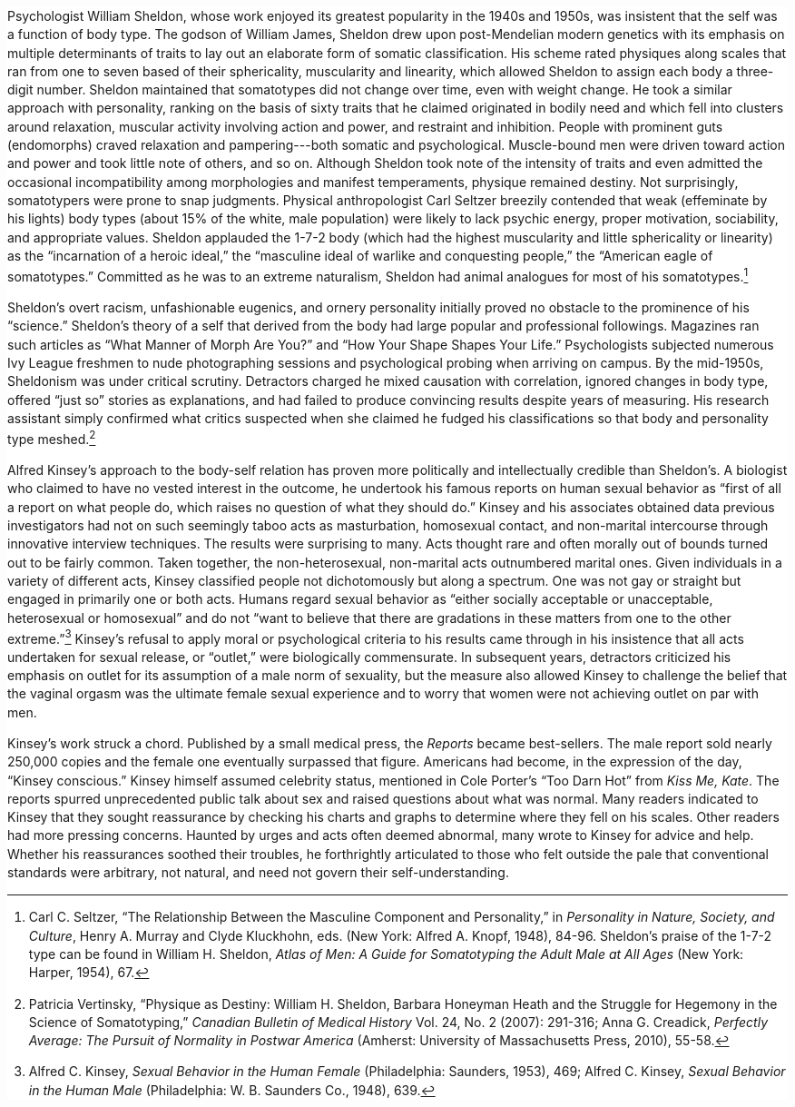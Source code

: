 Psychologist William Sheldon, whose work enjoyed its greatest popularity in the 1940s and 1950s, was insistent that the self was a function of body type. The godson of William James, Sheldon drew upon post-Mendelian modern genetics with its emphasis on multiple determinants of traits to lay out an elaborate form of somatic classification. His scheme rated physiques along scales that ran from one to seven based of their sphericality, muscularity and linearity, which allowed Sheldon to assign each body a three-digit number. Sheldon maintained that somatotypes did not change over time, even with weight change. He took a similar approach with personality, ranking on the basis of sixty traits that he claimed originated in bodily need and which fell into clusters around relaxation, muscular activity involving action and power, and restraint and inhibition. People with prominent guts (endomorphs) craved relaxation and pampering---both somatic and psychological. Muscle-bound men were driven toward action and power and took little note of others, and so on. Although Sheldon took note of the intensity of traits and even admitted the occasional incompatibility among morphologies and manifest temperaments, physique remained destiny. Not surprisingly, somatotypers were prone to snap judgments. Physical anthropologist Carl Seltzer breezily contended that weak (effeminate by his lights) body types (about 15% of the white, male population) were likely to lack psychic energy, proper motivation, sociability, and appropriate values. Sheldon applauded the 1-7-2 body (which had the highest muscularity and little sphericality or linearity) as the “incarnation of a heroic ideal,” the “masculine ideal of warlike and conquesting people,” the “American eagle of somatotypes.” Committed as he was to an extreme naturalism, Sheldon had animal analogues for most of his somatotypes.[^8]

Sheldon’s overt racism, unfashionable eugenics, and ornery personality initially proved no obstacle to the prominence of his “science.” Sheldon’s theory of a self that derived from the body had large popular and professional followings. Magazines ran such articles as “What Manner of Morph Are You?” and “How Your Shape Shapes Your Life.” Psychologists subjected numerous Ivy League freshmen to nude photographing sessions and psychological probing when arriving on campus. By the mid-1950s, Sheldonism was under critical scrutiny. Detractors charged he mixed causation with correlation, ignored changes in body type, offered “just so” stories as explanations, and had failed to produce convincing results despite years of measuring. His research assistant simply confirmed what critics suspected when she claimed he fudged his classifications so that body and personality type meshed.[^9]

Alfred Kinsey’s approach to the body-self relation has proven more politically and intellectually credible than Sheldon’s. A biologist who claimed to have no vested interest in the outcome, he undertook his famous reports on human sexual behavior as “first of all a report on what people do, which raises no question of what they should do.” Kinsey and his associates obtained data previous investigators had not on such seemingly taboo acts as masturbation, homosexual contact, and non-marital intercourse through innovative interview techniques. The results were surprising to many. Acts thought rare and often morally out of bounds turned out to be fairly common. Taken together, the non-heterosexual, non-marital acts outnumbered marital ones. Given individuals in a variety of different acts, Kinsey classified people not dichotomously but along a spectrum. One was not gay or straight but engaged in primarily one or both acts. Humans regard sexual behavior as “either socially acceptable or unacceptable, heterosexual or homosexual” and do not “want to believe that there are gradations in these matters from one to the other extreme.”[^10] Kinsey’s refusal to apply moral or psychological criteria to his results came through in his insistence that all acts undertaken for sexual release, or “outlet,” were biologically commensurate. In subsequent years, detractors criticized his emphasis on outlet for its assumption of a male norm of sexuality, but the measure also allowed Kinsey to challenge the belief that the vaginal orgasm was the ultimate female sexual experience and to worry that women were not achieving outlet on par with men.

Kinsey’s work struck a chord. Published by a small medical press, the _Reports_ became best-sellers. The male report sold nearly 250,000 copies and the female one eventually surpassed that figure. Americans had become, in the expression of the day, “Kinsey conscious.” Kinsey himself assumed celebrity status, mentioned in Cole Porter’s “Too Darn Hot” from _Kiss Me, Kate_. The reports spurred unprecedented public talk about sex and raised questions about what was normal. Many readers indicated to Kinsey that they sought reassurance by checking his charts and graphs to determine where they fell on his scales. Other readers had more pressing concerns. Haunted by urges and acts often deemed abnormal, many wrote to Kinsey for advice and help. Whether his reassurances soothed their troubles, he forthrightly articulated to those who felt outside the pale that conventional standards were arbitrary, not natural, and need not govern their self-understanding.


[^1]:	James Baldwin, _Giovani’s Room_ (New York: Dial Press, 1956), 39.
[^2]:	Technically speaking, self and identity demarcate different entities. Self is a reflection on and reference by an individual to him or herself. Identity is the condition of having a unique existence. In philosophy, identity relates to sameness across time. In practice, however, the terms have demonstrated a good deal of slippage so that continuity of self---constant awareness of the continuity of oneself---is taken in much literature as proof of coherent identity. See Gerald Izenberg, _Identity: The Necessity of a Modern Idea _(Philadelphia: University of Pennsylvania Press, 2016), 1-15.
[^3]:	Solomon E Asch, “Studies of Independence and Conformity: I. A Minority of One Against a Unanimous Majority.,” _Psychological monographs: General and applied_ 70, no. 9 (1956); Stanley Milgram, “Behavioral Study of Obedience.,” _The Journal of abnormal and social psychology_ 67, no. 4 (1963).
[^4]:	Andrew Scull, “The mental health sector and the social sciences in post-World War II USA. Part 1: Total war and its aftermath,” _History of Psychiatry_ 22(1) 2010: 14.
[^5]:	On the prominence of psychological discourse, see Alan Petigny, _The Permissive Society: America, 1941-1965 _(New York: Cambridge University Press, 2009), 15-99. _Life _Magazine_ _recognized the new importance of psychology in 1957 with a five-part series. See Ernest Haveman, “Age of Psychology in the U.S.” _Life,_ January 7, 1957, 68-82. Subsequent issues tackled psychological testing, the use of psychology in the workplace, psychoanalyses, and the future of psychology.
[^6]:	The _Life_ discussion of Freud in “The Age of Psychology” series appeared in the January 21, 1957 issue. Particularly rewarding on the influence of Freud after the war is John C. Burnham, _After Freud Left: A Century of Psychoanalysis in America _(Chicago: The University of Chicago Press, 2012), especially part II with essays by Dorothy Ross, Louis Menand, and Jean-Christophe Agnew.
[^7]:	Douglas T. Miller and Marion Nowak, _The Fifties: The Way We Really Were_ (Garden City, N.Y.: Doubleday, 1977); Petigny, _The Permissive Society: America, 1941-1965_, 100-33.
[^8]:	Carl C. Seltzer, “The Relationship Between the Masculine Component and Personality,” in _Personality in Nature, Society, and Culture_, Henry A. Murray and Clyde Kluckhohn, eds. (New York: Alfred A. Knopf, 1948), 84-96. Sheldon’s praise of the 1-7-2 type can be found in William H. Sheldon, _Atlas of Men: A Guide for Somatotyping the Adult Male at All Ages_ (New York: Harper, 1954), 67.
[^9]:	Patricia Vertinsky, “Physique as Destiny: William H. Sheldon, Barbara Honeyman Heath and the Struggle for Hegemony in the Science of Somatotyping,” _Canadian Bulletin of Medical History_ Vol. 24, No. 2 (2007): 291-316; Anna G. Creadick, _Perfectly Average: The Pursuit of Normality in Postwar America_ (Amherst: University of Massachusetts Press, 2010), 55-58.
[^10]:	Alfred C. Kinsey, _Sexual Behavior in the Human Female_ (Philadelphia: Saunders, 1953), 469; Alfred C. Kinsey, _Sexual Behavior in the Human Male_ (Philadelphia: W. B. Saunders Co., 1948), 639.
[^11]:	Paul Robinson, _Modernization of Sex: Havelock Ellis, Alfred Kinsey, William Masters, and Virginia Johnson_ (Ithaca: Cornell University Press, 1989), 110, 116; Sarah Elizabeth Igo, _The Averaged American: Surveys, Citizens, and the Making of a Mass Public_ (Cambridge: Harvard University Press, 2007), 196-98.
[^12]:	Lionel Trilling, _The Liberal Imagination: Essays on Literature and Society _(New York: Viking Press, 1950), 234, 235.
[^13]:	Contemporary analysis of the reports can be found in Donald Porter Geddes, _An Analysis of the Kinsey Reports on Sexual Behaviour in the Human Male and Female._ (London: F. Muller, 1954); Jerome Himelhoch, and Sylvia Fleis Fava, _Sexual Behavior in American Society: An Appraisal of the First Two Kinsey Reports_ (New York: Norton, 1955); Margaret Mead, “An Anthropologist Looks at the Report,” in _Problems of Sexual Behavior_ (New York: American Social Hygiene Association, 1948).
[^14]:	Nadine Weidman, “An Anthropologist on TV: Ashley Montagu and the Biological Basis of Human Nature, 1945-1960,” in _Cold War Social Science: Knowledge Production, Liberal Democracy and Human Nature_, edited by Mark Solovey and Hamilton Cravens (New York: Palgrave MacMillan, 2012), 215-232.
[^15]:	Ashley Montagu, _The Natural Superiority of Women_ (New York: Macmillan, 1953), 143, 147. Emphasis in the original.
[^16]:	Eve Merriam, _After Nora Slammed the Door _(Cleveland: World Pub. Co., 1964), 187.
[^17]:	Margaret Mead, _Male and Female: A Study of the Sexes in a Changing World._ (New York: W. Morrow, 1949).
[^18]:	Mead, _Male and Female_, 300-01.
[^19]:	Robert Waelder, _Basic Theory of Psychoanalysis_ (New York: Shocken Books, 1960).
[^20]:	Two representative theoretical statements of neo-Freudianism were Karen Horney, _The Neurotic Personality of Our Time _(New York: Norton, 1937); Harry Stack Sullivan, _The Interpersonal Theory of Psychiatry _(New York: Norton, 1953).;
[^21]:	Erich Fromm, _Beyond the Chains of Illusion: My Encounter with Marx and Freud_ (New York: Simon and Schuster, 1962), 18.
[^22]:	Erich Fromm, and Rainer Funk, _Beyond Freud: From Individual to Social Psychoanalysis_ (Riverdale, N.Y.: American Mental Health Foundation Books, 2010); Erich Fromm, _Escape From Freedom_ (New York: Farrar & Rinehart, 1941).
[^23]:	Herbert Marcuse, _Eros and Civilization: A Philosophical Inquiry into Freud_ (Boston: Beacon Press, 1955), 47.
[^24]:	Lionel Trilling, _Beyond Culture: Essays on Literature and Learning_ (New York: Harcourt Brace Jovanovich, 1978); Dennis Wrong, “The Oversocialized Conception of Man in Modern Sociology,” _American Sociological Review_ 26 (1961): 183-193.
[^25]:	Christine Jorgensen, _Christine Jorgensen: A Personal Autobiography_ (San Francisco: Cleis Press, 2000); Joanne J. Meyerowitz, _How Sex Changed: A History of Transsexuality in the United States_ (Cambridge: Harvard University Press, 2002).
[^26]:	Membership statistics are from http://historyofscouting.com/history/history-1950.htm, accessed 05/27/2015 20:33 and http://historyofscouting.com/history/history-1950.htm.
[^27]:	David Riesman, _The Lonely Crowd: A Study of the Changing American Character_ (New Haven: Yale University Press, 1952), xiv. See 13-6, 87-95, 109-125, 159-60 for a discussion of inner-direction. Other-directed is handled on 19-24 31-36, 96-108, 126-160.
[^28]:	Criticism of the conformist view of the suburbs can be found in Herbert J. Gans, _The Levittowners: Ways of Life and Politics in a New Suburban Community _(New York: Institute of Urban Studies, Teachers College, Columbia University, 1965). Criticism of Packard can be found in Lewis Coser, “Kitsch Sociology” _Partisan Review_ (Summer 1959): 480-3. Whyte’s guide to cheating on personality tests is the Appendix to William H. Whyte, _The Organization Man _(Garden City: Doubleday, 1956), 405-10.
[^29]:	John G. Cawelti, _The Six-Gun Mystique_ (Bowling Green, Ohio: Bowling Green State University Popular Press, 1984); Richard Slotkin, _Gunfighter Nation: The Myth of the Frontier in Twentieth-Century America_ (Norman: University of Oklahoma Press, 1998).
[^30]:	Jack Kerouac, _On the Road._ (New York: Viking Press, 1957), 8,180.
[^31]:	Norman Podhoretz, “The Know-Nothing Bohemians,” _Partisan Review_ XXV (1958), 313.
[^32]:	Ann Charters, _The Beats: Literary Bohemians in Postwar America _(Detroit, Mich.: Gale Research Co., 1983); Gene Feldman and Max Gartenberg, _The Beat Generation and the Angry Young Men _(Secaucus: Citadel Press, 1984); Kostas Myrsiades, _The Beat Generation: Critical Essays _(New York: Peter Lang, 2002); Leerom Medovoi, _Rebels Youth and the Cold War Origins of Identity _(Durham: Duke University Press, 2005).
[^33]:	George Cotkin, _Existential America_ (Baltimore: Johns Hopkins University Press, 2003), 91-158; Hazel E. Barnes, _An Existentialist Ethics_ (New York: Knopf, 1967); Hazel E. Barnes, _The Literature of Possibility: A Study in Humanistic Existentialism_ (Lincoln: University of Nebraska Press, 1959); Walter Arnold Kaufmann, _Existentialism From Dostoevsky to Sartre_ (New York: Meridian Books, 1956).
[^34]:	Jack Kerouac, “Introduction” to The Americans (New York: Grove Press, 1959), vi.
[^35]:	Jonathan Green, _American Photography: A Critical History 1945 to the Present_ (New York: H.N. Abrams, 1984).
[^36]:	Thomas Garver, _George Tooker_ (New York: Chameleon Books, 1992); http://collection.whitney.org/object/3052. Accessed March 10, 2018.
[^37]:	Chris Rojek, _Frank Sinatra_ (Cambridge and Malden, MA: Polity, 2004); John Rockwell, _Sinatra: An American Classic_ (New York: Random House, 1984); Roger Gilbert, “The Swinger and the Loser: Sinatra, Masculinity, and Fifties Culture,” in _Frank Sinatra and Popular Culture: Essays on an American Icon_, ed. Leonard Mustazza (Westport, Conn: Praeger, 1998); Steven Petkov, “Ol’ Blue Eyes and the Golden Age of the American Song: The Capitol Years,” in _The Frank Sinatra Reader_ (New York: Oxford University Press, 1995), 74-84.
[^38]:	Clark E. Moustakas, _Loneliness_ (Englewood Cliffs: Prentice-Hall, 1961), 31-2, 7.
[^39]:	Dorothy Day, _The Long Loneliness: The Autobiography of Dorothy Day. _(New York: Curtis Books, 1972).
[^40]:	Joseph F. Kett, _Rites of Passage: Adolescence in America, 1790 to the Present_ (New York: Basic Books, 1977); Hall, quoted in Thomas Hine, _The Rise and Fall of the American Teenager_ (New York, N.Y.: Bard, 1999), 160. “School boys point up a US weakness,” _Life Magazine_ (March 24, 1958), 26-35. On juvenile delinquency, see James Burkhart. Gilbert, _A Cycle of Outrage: America’s Reaction to the Juvenile Delinquent in the 1950s_ (New York: Oxford University Press, 1986).
[^41]:	Erik H. Erikson, _Childhood and Society_ (New York: Norton, 1950), 219-35.
[^42]:	Erik H. Erikson, _Gandhi’s Truth: On the Origins of Militant Nonviolence _(New York: Norton, 1969); Erik H. Erikson, _Young Man Luther: A Study in Psychoanalysis and History. _(New York: Norton, 1958).
[^43]:	Erikson’s discussion draws on Phillip Wylie’s more virulent _Generation of Vipers_ (1943) which coined the derogatory “Momism.” For an insightful discussion of the book and the intellectual climate, see Rebecca Jo Plant, _Mom: The Transformation of Motherhood in Modern America_ (Chicago: The University of Chicago Press, 2010).
[^44]:	Marynia F. Farnham, _The Adolescent_ (New York: Harper, 1951), 211, 221.
[^45]:	James S. Coleman, _The Adolescent Society: The Social Life of the Teenager and Its Impact on Education_ (New York: Free Press of Glencoe, 1961).
[^46]:	Bennett M. Berger, “Adolescence and Beyond: An Essay Review of Three Books on the Problems of Growing Up: _The Adolescent Society_ by James Coleman; _Growing Up Absurd_ by Paul Goodman; _The Vanishing Adolescent_ by Edgar Z. Friedenberg,” _Social Problems_ 10, 4 (Spring): 394-408.
[^47]:	Edgar Z. Friedenberg, _The Vanishing Adolescent._ (Boston: Beacon Press, 1959), 13.
[^48]:	Paul Goodman, _Growing Up Absurd: Problems of Youth in the Organized Society_ (New York: NYRB Classics, 1960), 21-22.
[^49]:	Jules Henry, _Culture Against Man_ (New York: Random House, 147-282, especially 170-180.